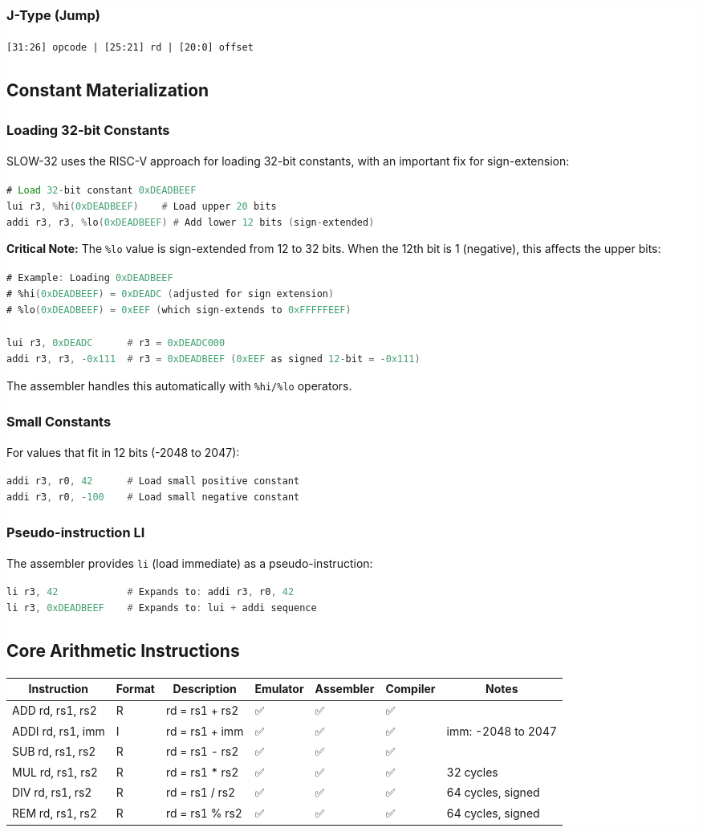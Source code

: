 ### J-Type (Jump)
```
[31:26] opcode | [25:21] rd | [20:0] offset
```

## Constant Materialization

### Loading 32-bit Constants

SLOW-32 uses the RISC-V approach for loading 32-bit constants, with an important fix for sign-extension:

```asm
# Load 32-bit constant 0xDEADBEEF
lui r3, %hi(0xDEADBEEF)    # Load upper 20 bits
addi r3, r3, %lo(0xDEADBEEF) # Add lower 12 bits (sign-extended)
```

**Critical Note:** The `%lo` value is sign-extended from 12 to 32 bits. When the 12th bit is 1 (negative), this affects the upper bits:

```asm
# Example: Loading 0xDEADBEEF
# %hi(0xDEADBEEF) = 0xDEADC (adjusted for sign extension)
# %lo(0xDEADBEEF) = 0xEEF (which sign-extends to 0xFFFFFEEF)

lui r3, 0xDEADC      # r3 = 0xDEADC000
addi r3, r3, -0x111  # r3 = 0xDEADBEEF (0xEEF as signed 12-bit = -0x111)
```

The assembler handles this automatically with `%hi/%lo` operators.

### Small Constants

For values that fit in 12 bits (-2048 to 2047):
```asm
addi r3, r0, 42      # Load small positive constant
addi r3, r0, -100    # Load small negative constant
```

### Pseudo-instruction LI

The assembler provides `li` (load immediate) as a pseudo-instruction:
```asm
li r3, 42            # Expands to: addi r3, r0, 42
li r3, 0xDEADBEEF    # Expands to: lui + addi sequence
```

## Core Arithmetic Instructions

| Instruction | Format | Description | Emulator | Assembler | Compiler | Notes |
|------------|--------|-------------|----------|-----------|----------|-------|
| ADD rd, rs1, rs2 | R | rd = rs1 + rs2 | ✅ | ✅ | ✅ | |
| ADDI rd, rs1, imm | I | rd = rs1 + imm | ✅ | ✅ | ✅ | imm: -2048 to 2047 |
| SUB rd, rs1, rs2 | R | rd = rs1 - rs2 | ✅ | ✅ | ✅ | |
| MUL rd, rs1, rs2 | R | rd = rs1 * rs2 | ✅ | ✅ | ✅ | 32 cycles |
| DIV rd, rs1, rs2 | R | rd = rs1 / rs2 | ✅ | ✅ | ✅ | 64 cycles, signed |
| REM rd, rs1, rs2 | R | rd = rs1 % rs2 | ✅ | ✅ | ✅ | 64 cycles, signed |

